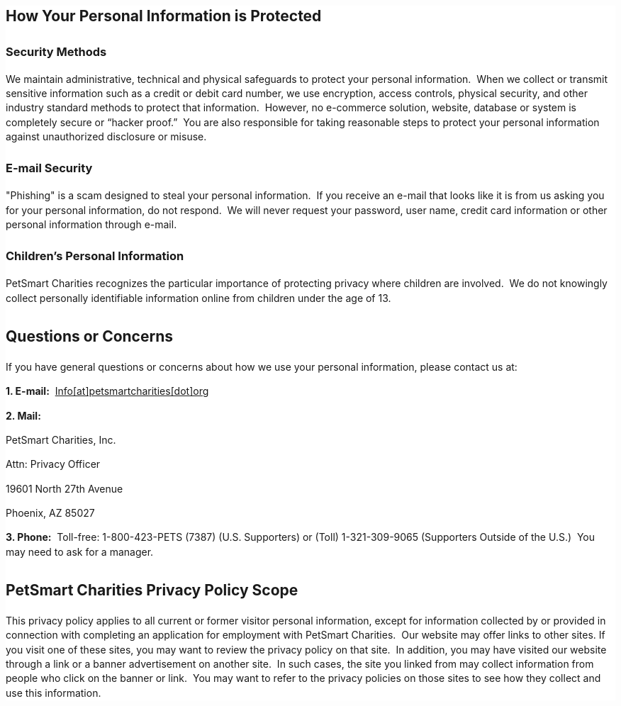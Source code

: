 ## How Your Personal Information is Protected

### Security Methods

We maintain administrative, technical and physical safeguards to protect your personal information.  When we collect or transmit sensitive information such as a credit or debit card number, we use encryption, access controls, physical security, and other industry standard methods to protect that information.  However, no e-commerce solution, website, database or system is completely secure or “hacker proof.”  You are also responsible for taking reasonable steps to protect your personal information against unauthorized disclosure or misuse.

### E-mail Security

"Phishing" is a scam designed to steal your personal information.  If you receive an e-mail that looks like it is from us asking you for your personal information, do not respond.  We will never request your password, user name, credit card information or other personal information through e-mail.

### Children’s Personal Information

PetSmart Charities recognizes the particular importance of protecting privacy where children are involved.  We do not knowingly collect personally identifiable information online from children under the age of 13.

## Questions or Concerns

If you have general questions or concerns about how we use your personal information, please contact us at:

**1\. E-mail:**  [Info[at]petsmartcharities[dot]org](https://web.archive.org/geo-contact/Info/petsmartcharities/org)

**2\. Mail:**

PetSmart Charities, Inc.

Attn: Privacy Officer

19601 North 27th Avenue

Phoenix, AZ 85027

**3\. Phone:**  Toll-free: 1-800-423-PETS (7387) (U.S. Supporters) or (Toll) 1-321-309-9065 (Supporters Outside of the U.S.)  You may need to ask for a manager.

## PetSmart Charities Privacy Policy Scope

This privacy policy applies to all current or former visitor personal information, except for information collected by or provided in connection with completing an application for employment with PetSmart Charities.  Our website may offer links to other sites. If you visit one of these sites, you may want to review the privacy policy on that site.  In addition, you may have visited our website through a link or a banner advertisement on another site.  In such cases, the site you linked from may collect information from people who click on the banner or link.  You may want to refer to the privacy policies on those sites to see how they collect and use this information.
